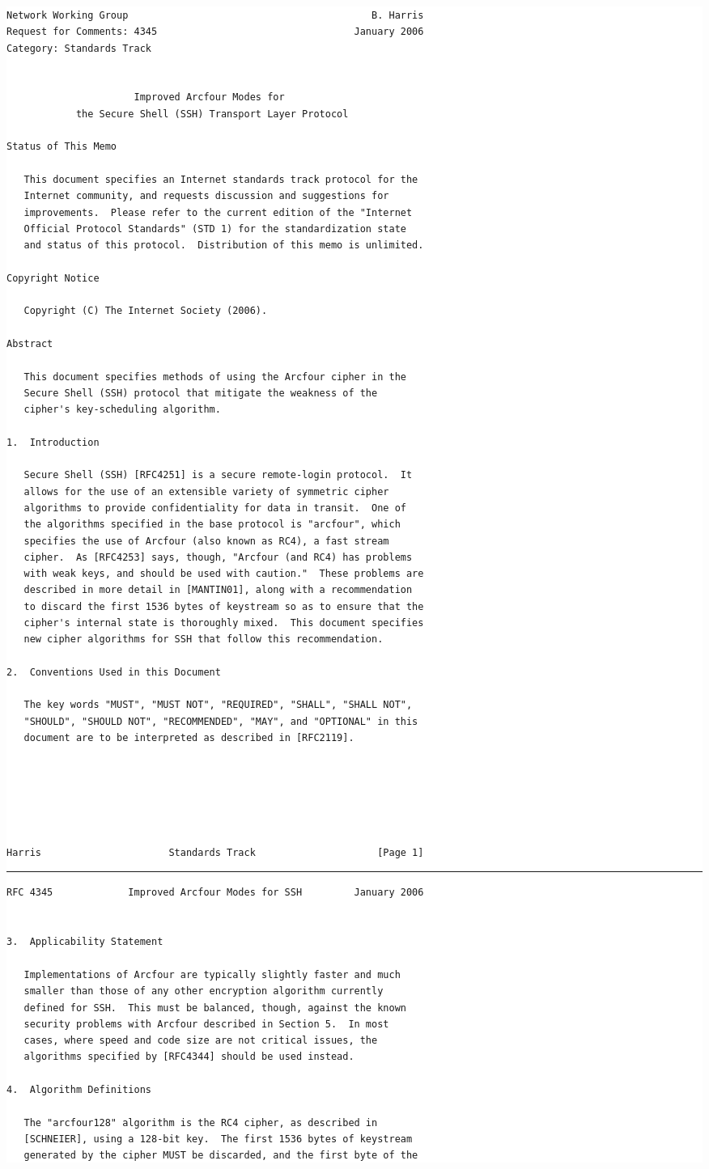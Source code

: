     Network Working Group                                          B. Harris
    Request for Comments: 4345                                  January 2006
    Category: Standards Track


                          Improved Arcfour Modes for
                the Secure Shell (SSH) Transport Layer Protocol

    Status of This Memo

       This document specifies an Internet standards track protocol for the
       Internet community, and requests discussion and suggestions for
       improvements.  Please refer to the current edition of the "Internet
       Official Protocol Standards" (STD 1) for the standardization state
       and status of this protocol.  Distribution of this memo is unlimited.

    Copyright Notice

       Copyright (C) The Internet Society (2006).

    Abstract

       This document specifies methods of using the Arcfour cipher in the
       Secure Shell (SSH) protocol that mitigate the weakness of the
       cipher's key-scheduling algorithm.

    1.  Introduction

       Secure Shell (SSH) [RFC4251] is a secure remote-login protocol.  It
       allows for the use of an extensible variety of symmetric cipher
       algorithms to provide confidentiality for data in transit.  One of
       the algorithms specified in the base protocol is "arcfour", which
       specifies the use of Arcfour (also known as RC4), a fast stream
       cipher.  As [RFC4253] says, though, "Arcfour (and RC4) has problems
       with weak keys, and should be used with caution."  These problems are
       described in more detail in [MANTIN01], along with a recommendation
       to discard the first 1536 bytes of keystream so as to ensure that the
       cipher's internal state is thoroughly mixed.  This document specifies
       new cipher algorithms for SSH that follow this recommendation.

    2.  Conventions Used in this Document

       The key words "MUST", "MUST NOT", "REQUIRED", "SHALL", "SHALL NOT",
       "SHOULD", "SHOULD NOT", "RECOMMENDED", "MAY", and "OPTIONAL" in this
       document are to be interpreted as described in [RFC2119].






    Harris                      Standards Track                     [Page 1]

------------------------------------------------------------------------

``` newpage
RFC 4345             Improved Arcfour Modes for SSH         January 2006


3.  Applicability Statement

   Implementations of Arcfour are typically slightly faster and much
   smaller than those of any other encryption algorithm currently
   defined for SSH.  This must be balanced, though, against the known
   security problems with Arcfour described in Section 5.  In most
   cases, where speed and code size are not critical issues, the
   algorithms specified by [RFC4344] should be used instead.

4.  Algorithm Definitions

   The "arcfour128" algorithm is the RC4 cipher, as described in
   [SCHNEIER], using a 128-bit key.  The first 1536 bytes of keystream
   generated by the cipher MUST be discarded, and the first byte of the
```